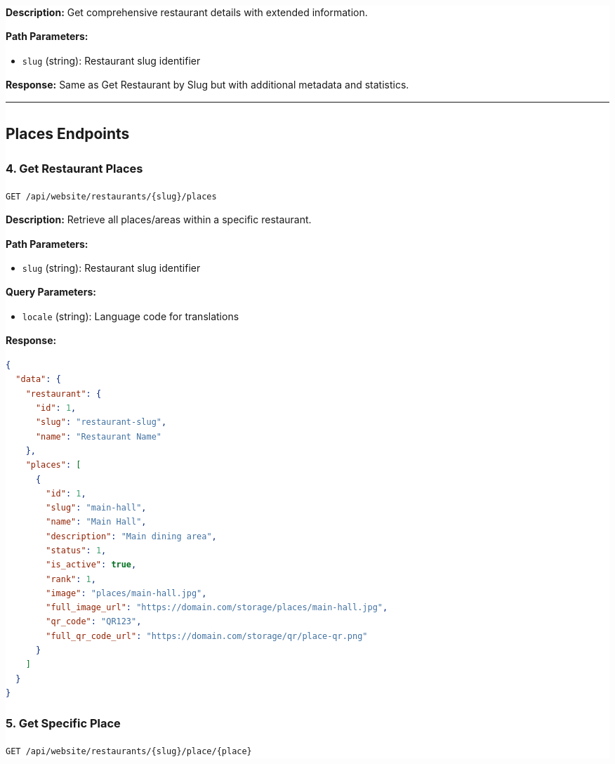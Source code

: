 **Description:** Get comprehensive restaurant details with extended information.

**Path Parameters:**
- `slug` (string): Restaurant slug identifier

**Response:** Same as Get Restaurant by Slug but with additional metadata and statistics.

---

## Places Endpoints

### 4. Get Restaurant Places
```http
GET /api/website/restaurants/{slug}/places
```

**Description:** Retrieve all places/areas within a specific restaurant.

**Path Parameters:**
- `slug` (string): Restaurant slug identifier

**Query Parameters:**
- `locale` (string): Language code for translations

**Response:**
```json
{
  "data": {
    "restaurant": {
      "id": 1,
      "slug": "restaurant-slug",
      "name": "Restaurant Name"
    },
    "places": [
      {
        "id": 1,
        "slug": "main-hall",
        "name": "Main Hall",
        "description": "Main dining area",
        "status": 1,
        "is_active": true,
        "rank": 1,
        "image": "places/main-hall.jpg",
        "full_image_url": "https://domain.com/storage/places/main-hall.jpg",
        "qr_code": "QR123",
        "full_qr_code_url": "https://domain.com/storage/qr/place-qr.png"
      }
    ]
  }
}
```

### 5. Get Specific Place
```http
GET /api/website/restaurants/{slug}/place/{place}
```
